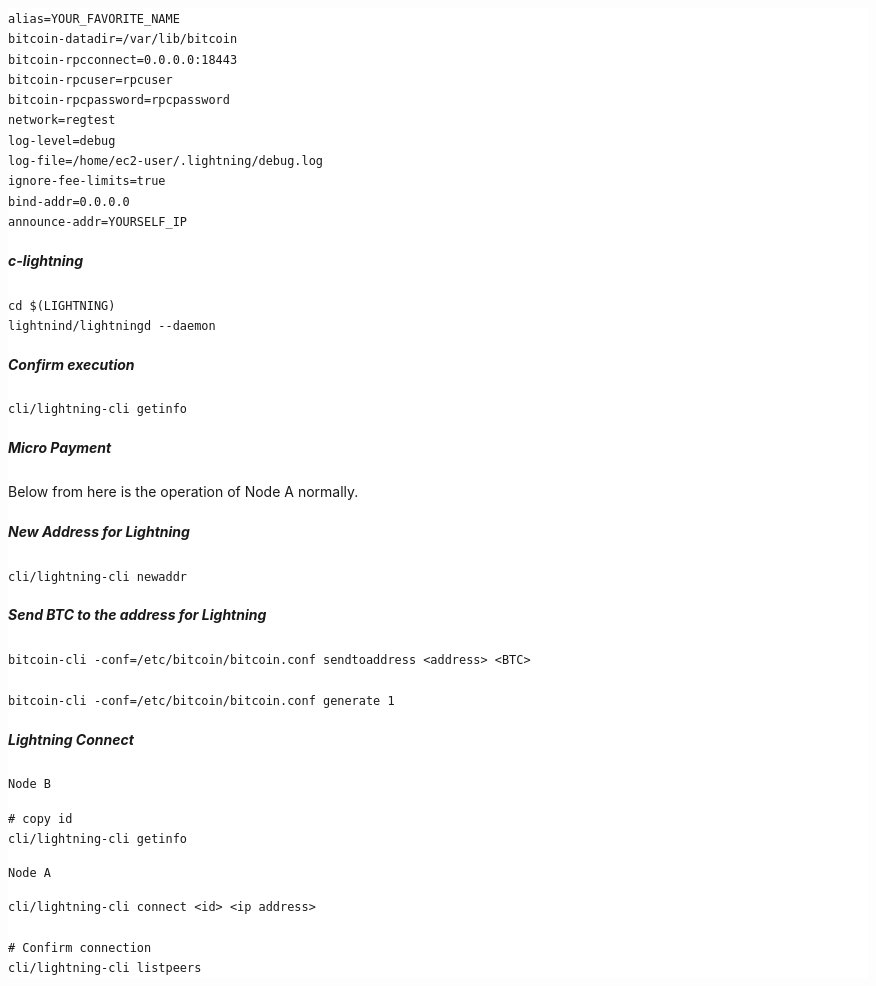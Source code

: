 ```
alias=YOUR_FAVORITE_NAME
bitcoin-datadir=/var/lib/bitcoin
bitcoin-rpcconnect=0.0.0.0:18443
bitcoin-rpcuser=rpcuser
bitcoin-rpcpassword=rpcpassword
network=regtest
log-level=debug
log-file=/home/ec2-user/.lightning/debug.log
ignore-fee-limits=true
bind-addr=0.0.0.0
announce-addr=YOURSELF_IP
```

##### c-lightning
```
cd $(LIGHTNING)
lightnind/lightningd --daemon
```

##### Confirm execution
```
cli/lightning-cli getinfo
```

##### Micro Payment
Below from here is the operation of Node A normally.

##### New Address for Lightning
```
cli/lightning-cli newaddr
```

##### Send BTC to the address for Lightning
```
bitcoin-cli -conf=/etc/bitcoin/bitcoin.conf sendtoaddress <address> <BTC>

bitcoin-cli -conf=/etc/bitcoin/bitcoin.conf generate 1
```

##### Lightning Connect

`Node B`
```
# copy id
cli/lightning-cli getinfo
```

`Node A`
```
cli/lightning-cli connect <id> <ip address>

# Confirm connection
cli/lightning-cli listpeers
```
